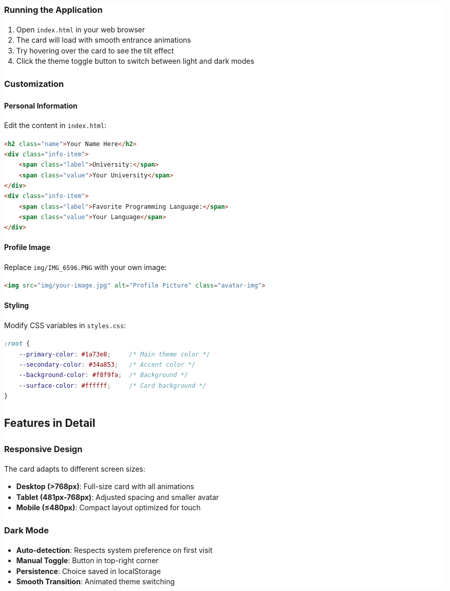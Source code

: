 ### Running the Application
1. Open `index.html` in your web browser
2. The card will load with smooth entrance animations
3. Try hovering over the card to see the tilt effect
4. Click the theme toggle button to switch between light and dark modes

### Customization

#### Personal Information
Edit the content in `index.html`:

```html
<h2 class="name">Your Name Here</h2>
<div class="info-item">
    <span class="label">University:</span>
    <span class="value">Your University</span>
</div>
<div class="info-item">
    <span class="label">Favorite Programming Language:</span>
    <span class="value">Your Language</span>
</div>
```

#### Profile Image
Replace `img/IMG_6596.PNG` with your own image:

```html
<img src="img/your-image.jpg" alt="Profile Picture" class="avatar-img">
```

#### Styling
Modify CSS variables in `styles.css`:

```css
:root {
    --primary-color: #1a73e8;     /* Main theme color */
    --secondary-color: #34a853;   /* Accent color */
    --background-color: #f8f9fa;  /* Background */
    --surface-color: #ffffff;     /* Card background */
}
```

## Features in Detail

### Responsive Design
The card adapts to different screen sizes:

- **Desktop (>768px)**: Full-size card with all animations
- **Tablet (481px-768px)**: Adjusted spacing and smaller avatar
- **Mobile (≤480px)**: Compact layout optimized for touch

### Dark Mode
- **Auto-detection**: Respects system preference on first visit
- **Manual Toggle**: Button in top-right corner
- **Persistence**: Choice saved in localStorage
- **Smooth Transition**: Animated theme switching
